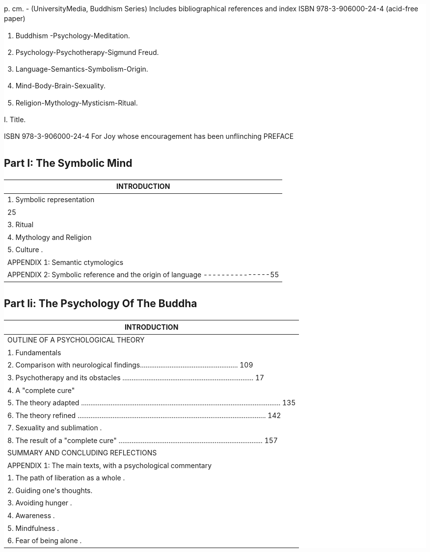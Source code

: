 p. cm. - (UniversityMedia, Buddhism Series) 
Includes bibliographical references and index ISBN 978-3-906000-24-4 (acid-free paper) 
1. Buddhism -Psychology-Meditation. 

2. Psychology-Psychotherapy-Sigmund Freud. 

3. Language-Semantics-Symbolism-Origin. 

4. Mind-Body-Brain-Sexuality. 

5. Religion-Mythology-Mysticism-Ritual. 

I. Title. 

ISBN 978-3-906000-24-4 For Joy whose encouragement has been unflinching PREFACE 

## Part I: The Symbolic Mind

| INTRODUCTION                                                                |
|-----------------------------------------------------------------------------|
| 1. Symbolic representation                                                  |
| 25                                                                          |
| 3. Ritual                                                                   |
| 4. Mythology and Religion                                                   |
| 5. Culture .                                                                |
| APPENDIX 1: Semantic ctymologics                                            |
| APPENDIX 2: Symbolic reference and the origin of language ---------------55 |

## Part Ii: The Psychology Of The Buddha

| INTRODUCTION                                                                                                                           |
|----------------------------------------------------------------------------------------------------------------------------------------|
| OUTLINE OF A PSYCHOLOGICAL THEORY                                                                                                      |
| 1. Fundamentals                                                                                                                        |
| 2. Comparison with neurological findings..................................................... 109                                      |
| 3. Psychotherapy and its obstacles ....................................................................... 17                          |
| 4. A "complete cure"                                                                                                                   |
| 5. The theory adapted ............................................................................................................ 135 |
| 6. The theory refined ...................................................................................................... 142       |
| 7. Sexuality and sublimation .                                                                                                         |
| 8. The result of a "complete cure" .............................................................................. 157                  |
| SUMMARY AND CONCLUDING REFLECTIONS                                                                                                     |
| APPENDIX 1: The main texts, with a psychological commentary                                                                            |
| 1. The path of liberation as a whole .                                                                                                 |
| 2. Guiding one's thoughts.                                                                                                             |
| 3. Avoiding hunger .                                                                                                                   |
| 4. Awareness .                                                                                                                         |
| 5. Mindfulness .                                                                                                                       |
| 6. Fear of being alone .                                                                                                               |